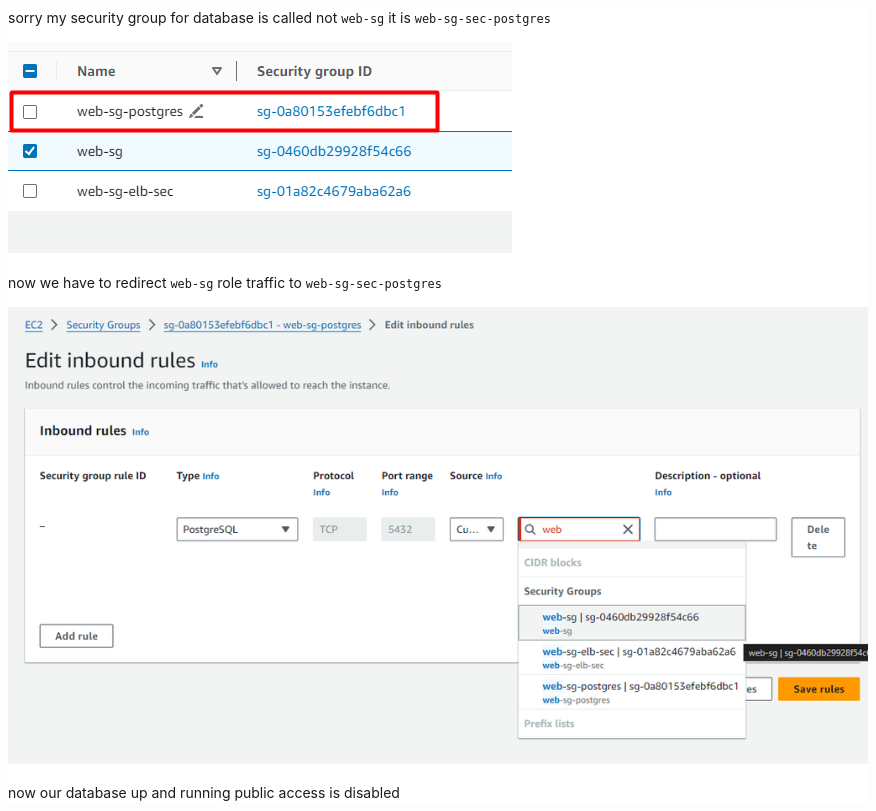 sorry my security group for database is called not ```web-sg``` it is ```web-sg-sec-postgres```

![Alt text](assets/image-24.png)

now we have to redirect ```web-sg``` role traffic to ```web-sg-sec-postgres```

![Alt text](assets/image-25.png)

now our database up and running public access is disabled
